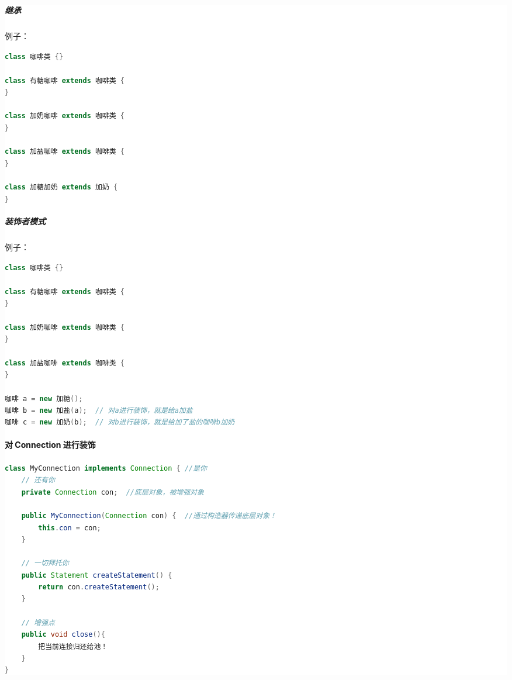 ##### 继承

例子：

```java
class 咖啡类 {}
 
class 有糖咖啡 extends 咖啡类 {
}
 
class 加奶咖啡 extends 咖啡类 {
}
 
class 加盐咖啡 extends 咖啡类 {
}
 
class 加糖加奶 extends 加奶 {
}
```

##### 装饰者模式

例子：

```java
class 咖啡类 {}
 
class 有糖咖啡 extends 咖啡类 {
}
 
class 加奶咖啡 extends 咖啡类 {
}
 
class 加盐咖啡 extends 咖啡类 {
}
 
咖啡 a = new 加糖();
咖啡 b = new 加盐(a);  // 对a进行装饰，就是给a加盐
咖啡 c = new 加奶(b);  // 对b进行装饰，就是给加了盐的咖啡b加奶
```

#### 对 Connection 进行装饰

```java
class MyConnection implements Connection { //是你
    // 还有你
    private Connection con;  //底层对象，被增强对象
 
    public MyConnection(Connection con) {  //通过构造器传递底层对象！
        this.con = con;
    }
 
    // 一切拜托你
    public Statement createStatement() {
        return con.createStatement();
    }
 
    // 增强点
    public void close(){
        把当前连接归还给池！
    }
}
```
